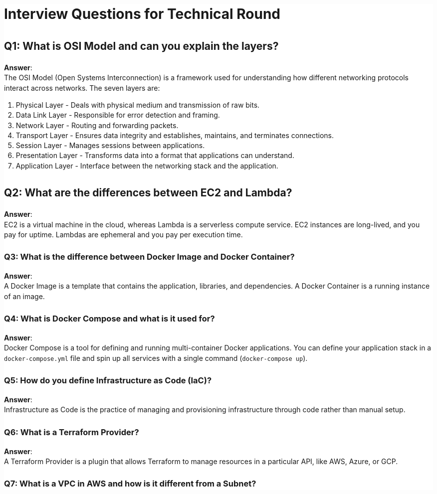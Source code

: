 # Interview Questions for Technical Round

## Q1: What is OSI Model and can you explain the layers?

**Answer**:  
The OSI Model (Open Systems Interconnection) is a framework used for understanding how different networking protocols interact across networks. The seven layers are:

1. Physical Layer - Deals with physical medium and transmission of raw bits.
2. Data Link Layer - Responsible for error detection and framing.
3. Network Layer - Routing and forwarding packets.
4. Transport Layer - Ensures data integrity and establishes, maintains, and terminates connections.
5. Session Layer - Manages sessions between applications.
6. Presentation Layer - Transforms data into a format that applications can understand.
7. Application Layer - Interface between the networking stack and the application.

## Q2: What are the differences between EC2 and Lambda?

**Answer**:  
EC2 is a virtual machine in the cloud, whereas Lambda is a serverless compute service. EC2 instances are long-lived, and you pay for uptime. Lambdas are ephemeral and you pay per execution time.

### Q3: What is the difference between Docker Image and Docker Container?

**Answer**:  
A Docker Image is a template that contains the application, libraries, and dependencies. A Docker Container is a running instance of an image.

### Q4: What is Docker Compose and what is it used for?

**Answer**:  
Docker Compose is a tool for defining and running multi-container Docker applications. You can define your application stack in a `docker-compose.yml` file and spin up all services with a single command (`docker-compose up`).

### Q5: How do you define Infrastructure as Code (IaC)?

**Answer**:  
Infrastructure as Code is the practice of managing and provisioning infrastructure through code rather than manual setup.

### Q6: What is a Terraform Provider?

**Answer**:  
A Terraform Provider is a plugin that allows Terraform to manage resources in a particular API, like AWS, Azure, or GCP.

### Q7: What is a VPC in AWS and how is it different from a Subnet?
